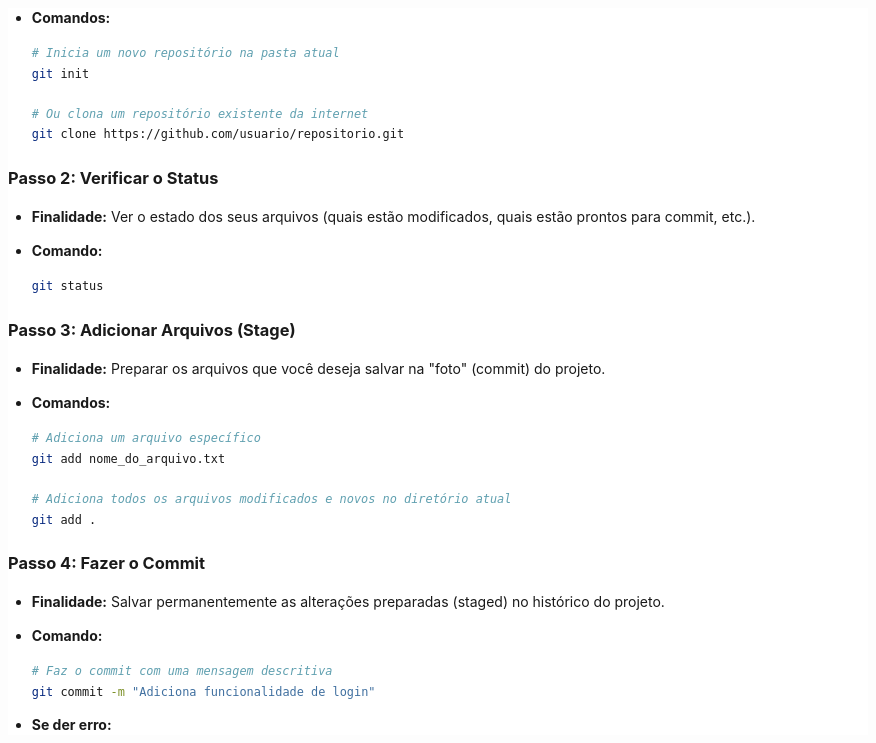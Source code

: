  * **Comandos:**

    ```bash
    # Inicia um novo repositório na pasta atual
    git init

    # Ou clona um repositório existente da internet
    git clone https://github.com/usuario/repositorio.git
    ```

### Passo 2: Verificar o Status

  * **Finalidade:** Ver o estado dos seus arquivos (quais estão modificados, quais estão prontos para commit, etc.).

  * **Comando:**

    ```bash
    git status
    ```

### Passo 3: Adicionar Arquivos (Stage)

  * **Finalidade:** Preparar os arquivos que você deseja salvar na "foto" (commit) do projeto.

  * **Comandos:**

    ```bash
    # Adiciona um arquivo específico
    git add nome_do_arquivo.txt

    # Adiciona todos os arquivos modificados e novos no diretório atual
    git add .
    ```

### Passo 4: Fazer o Commit

  * **Finalidade:** Salvar permanentemente as alterações preparadas (staged) no histórico do projeto.

  * **Comando:**

    ```bash
    # Faz o commit com uma mensagem descritiva
    git commit -m "Adiciona funcionalidade de login"
    ```

  * **Se der erro:**
